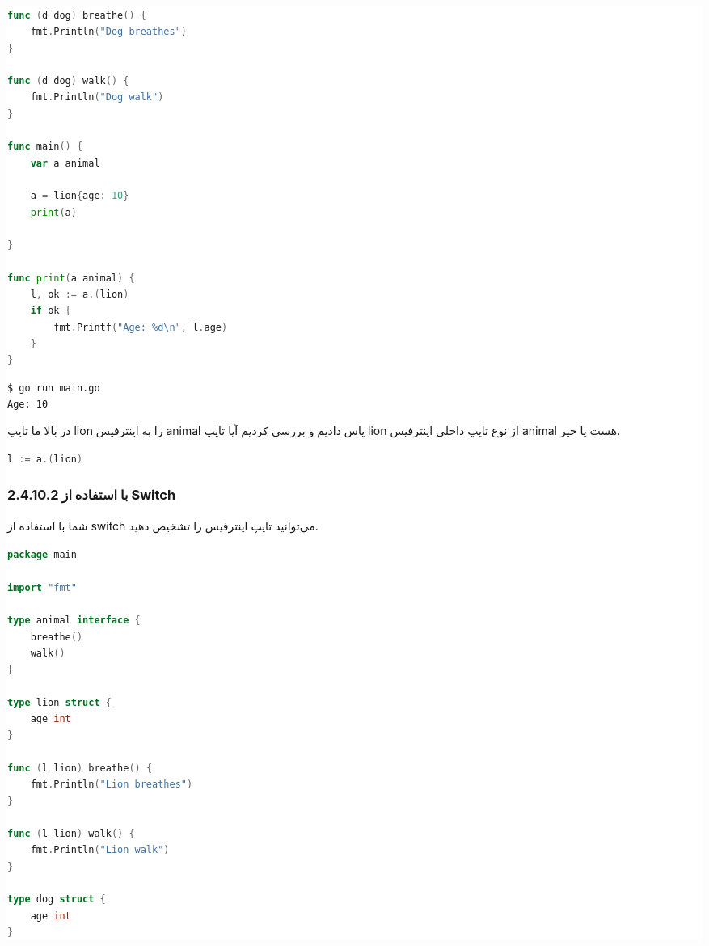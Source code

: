 ```go
func (d dog) breathe() {
	fmt.Println("Dog breathes")
}

func (d dog) walk() {
	fmt.Println("Dog walk")
}

func main() {
	var a animal

	a = lion{age: 10}
	print(a)

}

func print(a animal) {
	l, ok := a.(lion)
	if ok {
		fmt.Printf("Age: %d\n", l.age)
	}
}
```

```shell
$ go run main.go
Age: 10
```

در بالا ما تایپ lion را به اینترفیس animal پاس دادیم و بررسی کردیم آیا تایپ lion از نوع تایپ داخلی اینترفیس animal هست یا خیر.

```go
l := a.(lion)
```


### 2.4.10.2 با استفاده از Switch

شما با استفاده از switch می‌توانید تایپ اینترفیس را تشخیص دهید.

```go
package main

import "fmt"

type animal interface {
	breathe()
	walk()
}

type lion struct {
	age int
}

func (l lion) breathe() {
	fmt.Println("Lion breathes")
}

func (l lion) walk() {
	fmt.Println("Lion walk")
}

type dog struct {
	age int
}
```